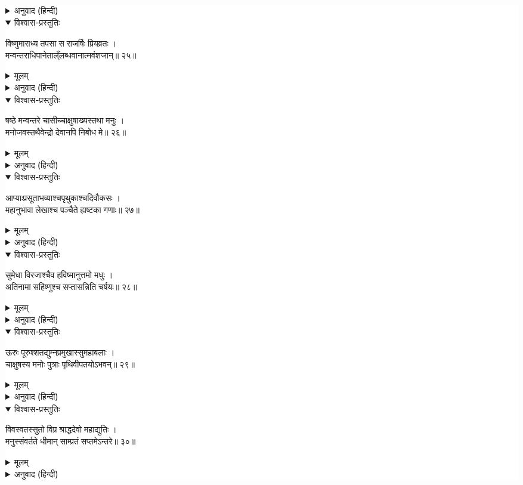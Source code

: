 <details><summary>अनुवाद (हिन्दी)</summary></details>

<details open><summary>विश्वास-प्रस्तुतिः</summary>

विष्णुमाराध्य तपसा स राजर्षिः प्रियव्रतः ।  
मन्वन्तराधिपानेताल्ँलब्धवानात्मवंशजान्॥ २५॥
</details>

<details><summary>मूलम्</summary></details>

<details><summary>अनुवाद (हिन्दी)</summary></details>

<details open><summary>विश्वास-प्रस्तुतिः</summary>

षष्ठे मन्वन्तरे चासीच्चाक्षुषाख्यस्तथा मनुः ।  
मनोजवस्तथैवेन्द्रो देवानपि निबोध मे॥ २६॥
</details>

<details><summary>मूलम्</summary></details>

<details><summary>अनुवाद (हिन्दी)</summary></details>

<details open><summary>विश्वास-प्रस्तुतिः</summary>

आप्याःप्रसूताभव्याश्चपृथुकाश्चदिवौकसः ।  
महानुभावा लेखाश्च पञ्चैते ह्यष्टका गणाः॥ २७॥
</details>

<details><summary>मूलम्</summary></details>

<details><summary>अनुवाद (हिन्दी)</summary></details>

<details open><summary>विश्वास-प्रस्तुतिः</summary>

सुमेधा विरजाश्चैव हविष्मानुत्तमो मधुः ।  
अतिनामा सहिष्णुश्च सप्तासन्निति चर्षयः॥ २८॥
</details>

<details><summary>मूलम्</summary></details>

<details><summary>अनुवाद (हिन्दी)</summary></details>

<details open><summary>विश्वास-प्रस्तुतिः</summary>

ऊरुः पूरुश्शतद्युम्नप्रमुखास्सुमहाबलाः ।  
चाक्षुषस्य मनोः पुत्राः पृथिवीपतयोऽभवन्॥ २९॥
</details>

<details><summary>मूलम्</summary></details>

<details><summary>अनुवाद (हिन्दी)</summary></details>

<details open><summary>विश्वास-प्रस्तुतिः</summary>

विवस्वतस्सुतो विप्र श्राद्धदेवो महाद्युतिः ।  
मनुस्संवर्तते धीमान् साम्प्रतं सप्तमेऽन्तरे॥ ३०॥
</details>

<details><summary>मूलम्</summary></details>

<details><summary>अनुवाद (हिन्दी)</summary></details>
